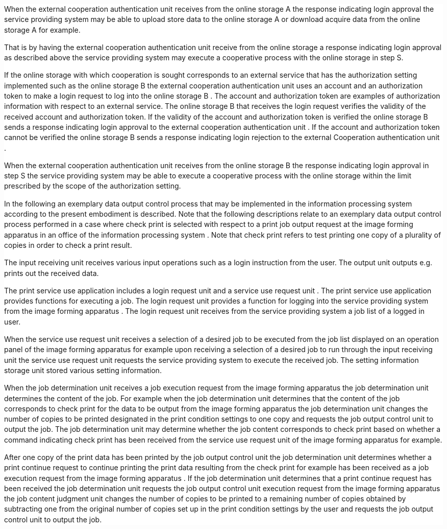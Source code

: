 When the external cooperation authentication unit receives from the online storage A the response indicating login approval the service providing system may be able to upload store data to the online storage A or download acquire data from the online storage A for example.

That is by having the external cooperation authentication unit receive from the online storage a response indicating login approval as described above the service providing system may execute a cooperative process with the online storage in step S.

If the online storage with which cooperation is sought corresponds to an external service that has the authorization setting implemented such as the online storage B the external cooperation authentication unit uses an account and an authorization token to make a login request to log into the online storage B . The account and authorization token are examples of authorization information with respect to an external service. The online storage B that receives the login request verifies the validity of the received account and authorization token. If the validity of the account and authorization token is verified the online storage B sends a response indicating login approval to the external cooperation authentication unit . If the account and authorization token cannot be verified the online storage B sends a response indicating login rejection to the external Cooperation authentication unit .

When the external cooperation authentication unit receives from the online storage B the response indicating login approval in step S the service providing system may be able to execute a cooperative process with the online storage within the limit prescribed by the scope of the authorization setting.

In the following an exemplary data output control process that may be implemented in the information processing system according to the present embodiment is described. Note that the following descriptions relate to an exemplary data output control process performed in a case where check print is selected with respect to a print job output request at the image forming apparatus in an office of the information processing system . Note that check print refers to test printing one copy of a plurality of copies in order to check a print result.

The input receiving unit receives various input operations such as a login instruction from the user. The output unit outputs e.g. prints out the received data.

The print service use application includes a login request unit and a service use request unit . The print service use application provides functions for executing a job. The login request unit provides a function for logging into the service providing system from the image forming apparatus . The login request unit receives from the service providing system a job list of a logged in user.

When the service use request unit receives a selection of a desired job to be executed from the job list displayed on an operation panel of the image forming apparatus for example upon receiving a selection of a desired job to run through the input receiving unit the service use request unit requests the service providing system to execute the received job. The setting information storage unit stored various setting information.

When the job determination unit receives a job execution request from the image forming apparatus the job determination unit determines the content of the job. For example when the job determination unit determines that the content of the job corresponds to check print for the data to be output from the image forming apparatus the job determination unit changes the number of copies to be printed designated in the print condition settings to one copy and requests the job output control unit to output the job. The job determination unit may determine whether the job content corresponds to check print based on whether a command indicating check print has been received from the service use request unit of the image forming apparatus for example.

After one copy of the print data has been printed by the job output control unit the job determination unit determines whether a print continue request to continue printing the print data resulting from the check print for example has been received as a job execution request from the image forming apparatus . If the job determination unit determines that a print continue request has been received the job determination unit requests the job output control unit execution request from the image forming apparatus the job content judgment unit changes the number of copies to be printed to a remaining number of copies obtained by subtracting one from the original number of copies set up in the print condition settings by the user and requests the job output control unit to output the job.
